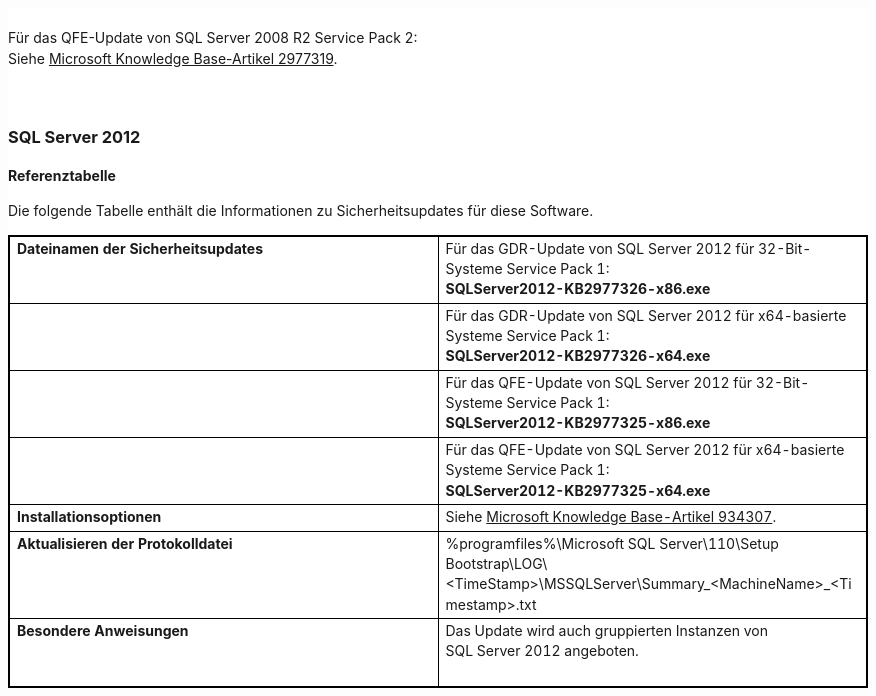 <br />
Für das QFE-Update von SQL Server 2008 R2 Service Pack 2:<br />
Siehe <a href="https://support.microsoft.com/kb/2977319">Microsoft Knowledge Base-Artikel 2977319</a>.</td>
</tr>
</tbody>
</table>
 

 

### SQL Server 2012

**Referenztabelle**

Die folgende Tabelle enthält die Informationen zu Sicherheitsupdates für diese Software.

<p> </p>
<table style="border:1px solid black;">
<colgroup>
<col width="50%" />
<col width="50%" />
</colgroup>
<tbody>
<tr class="odd">
<td style="border:1px solid black;"><strong>Dateinamen der Sicherheitsupdates</strong></td>
<td style="border:1px solid black;">Für das GDR-Update von SQL Server 2012 für 32-Bit-Systeme Service Pack 1:<br />
<strong>SQLServer2012-KB2977326-x86.exe</strong></td>
</tr>
<tr class="even">
<td style="border:1px solid black;"><br />
</td>
<td style="border:1px solid black;">Für das GDR-Update von SQL Server 2012 für x64-basierte Systeme Service Pack 1:<br />
<strong>SQLServer2012-KB2977326-x64.exe</strong></td>
</tr>
<tr class="odd">
<td style="border:1px solid black;"><br />
</td>
<td style="border:1px solid black;">Für das QFE-Update von SQL Server 2012 für 32-Bit-Systeme Service Pack 1:<br />
<strong>SQLServer2012-KB2977325-x86.exe</strong></td>
</tr>
<tr class="even">
<td style="border:1px solid black;"><br />
</td>
<td style="border:1px solid black;">Für das QFE-Update von SQL Server 2012 für x64-basierte Systeme Service Pack 1:<br />
<strong>SQLServer2012-KB2977325-x64.exe</strong></td>
</tr>
<tr class="odd">
<td style="border:1px solid black;"><strong>Installationsoptionen</strong></td>
<td style="border:1px solid black;">Siehe <a href="https://support.microsoft.com/kb/934307">Microsoft Knowledge Base-Artikel 934307</a>.</td>
</tr>
<tr class="even">
<td style="border:1px solid black;"><strong>Aktualisieren der Protokolldatei</strong></td>
<td style="border:1px solid black;">%programfiles%\Microsoft SQL Server\110\Setup Bootstrap\LOG\&lt;TimeStamp&gt;\MSSQLServer\Summary_&lt;MachineName&gt;_&lt;Timestamp&gt;.txt</td>
</tr>
<tr class="odd">
<td style="border:1px solid black;"><strong>Besondere Anweisungen</strong></td>
<td style="border:1px solid black;">Das Update wird auch gruppierten Instanzen von SQL Server 2012 angeboten.<br />
<br />